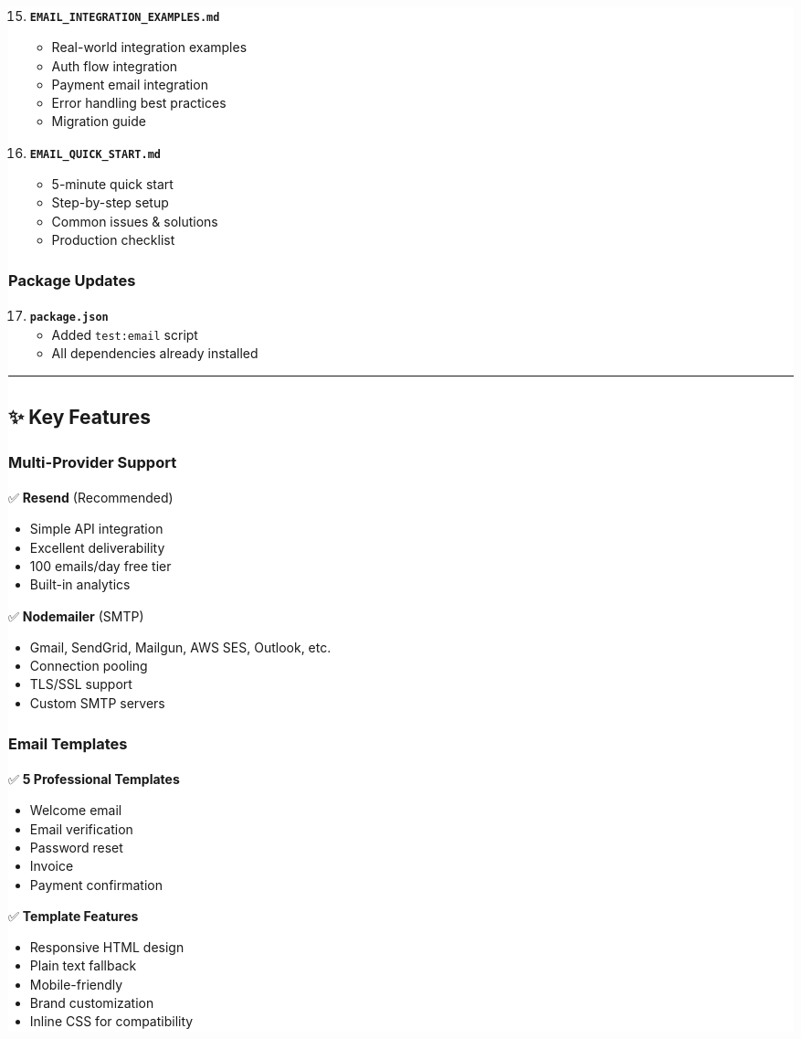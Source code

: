 15. **`EMAIL_INTEGRATION_EXAMPLES.md`**
    - Real-world integration examples
    - Auth flow integration
    - Payment email integration
    - Error handling best practices
    - Migration guide

16. **`EMAIL_QUICK_START.md`**
    - 5-minute quick start
    - Step-by-step setup
    - Common issues & solutions
    - Production checklist

### Package Updates

17. **`package.json`**
    - Added `test:email` script
    - All dependencies already installed

---

## ✨ Key Features

### Multi-Provider Support

✅ **Resend** (Recommended)
- Simple API integration
- Excellent deliverability
- 100 emails/day free tier
- Built-in analytics

✅ **Nodemailer** (SMTP)
- Gmail, SendGrid, Mailgun, AWS SES, Outlook, etc.
- Connection pooling
- TLS/SSL support
- Custom SMTP servers

### Email Templates

✅ **5 Professional Templates**
- Welcome email
- Email verification
- Password reset
- Invoice
- Payment confirmation

✅ **Template Features**
- Responsive HTML design
- Plain text fallback
- Mobile-friendly
- Brand customization
- Inline CSS for compatibility

